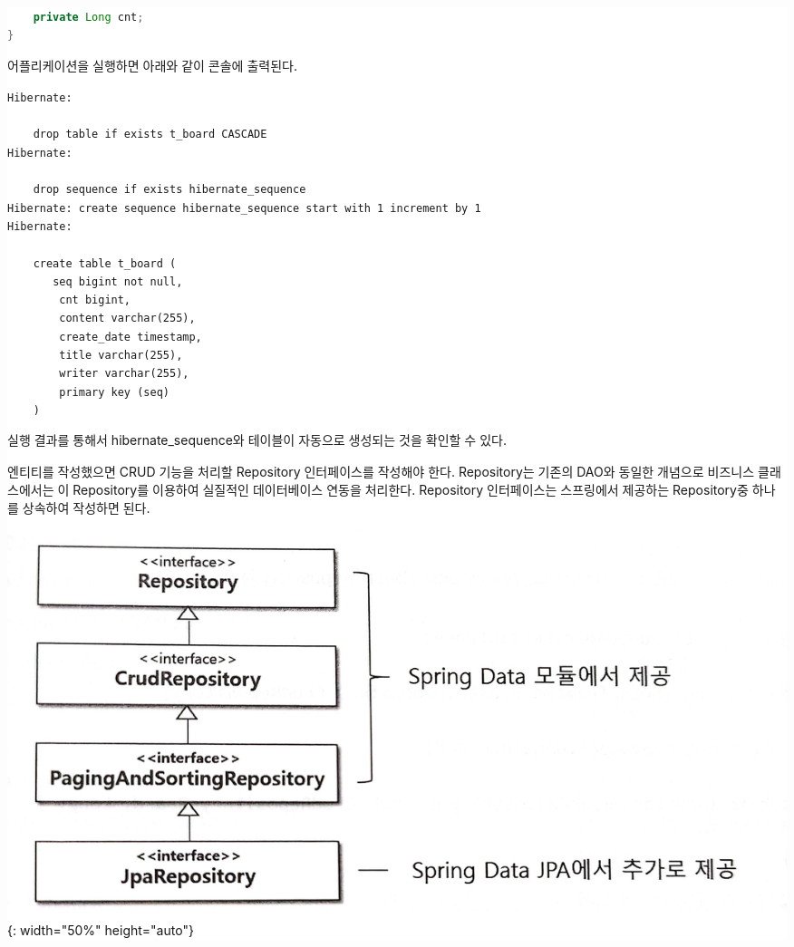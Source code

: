 ```Java
    private Long cnt;
}
```
어플리케이션을 실행하면 아래와 같이 콘솔에 출력된다. 

```log
Hibernate: 
    
    drop table if exists t_board CASCADE 
Hibernate: 
    
    drop sequence if exists hibernate_sequence
Hibernate: create sequence hibernate_sequence start with 1 increment by 1
Hibernate: 
    
    create table t_board (
       seq bigint not null,
        cnt bigint,
        content varchar(255),
        create_date timestamp,
        title varchar(255),
        writer varchar(255),
        primary key (seq)
    )
```
실행 결과를 통해서 hibernate_sequence와 테이블이 자동으로 생성되는 것을 확인할 수 있다. 


엔티티를 작성했으면 CRUD 기능을 처리할 Repository 인터페이스를 작성해야 한다. 
Repository는 기존의 DAO와 동일한 개념으로 비즈니스 클래스에서는 이 Repository를 이용하여 실질적인 데이터베이스 연동을 처리한다. 
Repository 인터페이스는 스프링에서 제공하는 Repository중 하나를 상속하여 작성하면 된다. 

![springboot_5_1](/assets/book/springboot_quickstart/springboot_5_1.png){: width="50%" height="auto"}  
